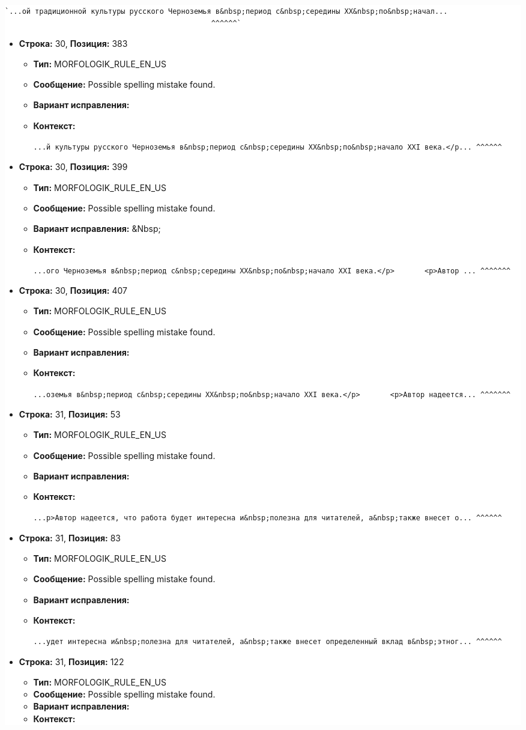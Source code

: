     `...ой традиционной культуры русского Черноземья в&nbsp;период с&nbsp;середины XX&nbsp;по&nbsp;начал...
                                                    ^^^^^^`

- **Строка:** 30, **Позиция:** 383
  - **Тип:** MORFOLOGIK_RULE_EN_US
  - **Сообщение:** Possible spelling mistake found.
  - **Вариант исправления:** &nbsp;
  - **Контекст:**

    `...й культуры русского Черноземья в&nbsp;период с&nbsp;середины XX&nbsp;по&nbsp;начало XXI века.</p...
                                                    ^^^^^^`

- **Строка:** 30, **Позиция:** 399
  - **Тип:** MORFOLOGIK_RULE_EN_US
  - **Сообщение:** Possible spelling mistake found.
  - **Вариант исправления:** &Nbsp;
  - **Контекст:**

    `...ого Черноземья в&nbsp;период с&nbsp;середины XX&nbsp;по&nbsp;начало XXI века.</p>       <p>Автор ...
                                                    ^^^^^^^`

- **Строка:** 30, **Позиция:** 407
  - **Тип:** MORFOLOGIK_RULE_EN_US
  - **Сообщение:** Possible spelling mistake found.
  - **Вариант исправления:** &nbsp;
  - **Контекст:**

    `...оземья в&nbsp;период с&nbsp;середины XX&nbsp;по&nbsp;начало XXI века.</p>       <p>Автор надеется...
                                                    ^^^^^^^`

- **Строка:** 31, **Позиция:** 53
  - **Тип:** MORFOLOGIK_RULE_EN_US
  - **Сообщение:** Possible spelling mistake found.
  - **Вариант исправления:** &nbsp;
  - **Контекст:**

    `...p>Автор надеется, что работа будет интересна и&nbsp;полезна для читателей, а&nbsp;также внесет о...
                                                    ^^^^^^`

- **Строка:** 31, **Позиция:** 83
  - **Тип:** MORFOLOGIK_RULE_EN_US
  - **Сообщение:** Possible spelling mistake found.
  - **Вариант исправления:** &nbsp;
  - **Контекст:**

    `...удет интересна и&nbsp;полезна для читателей, а&nbsp;также внесет определенный вклад в&nbsp;этног...
                                                    ^^^^^^`

- **Строка:** 31, **Позиция:** 122
  - **Тип:** MORFOLOGIK_RULE_EN_US
  - **Сообщение:** Possible spelling mistake found.
  - **Вариант исправления:** &nbsp;
  - **Контекст:**
